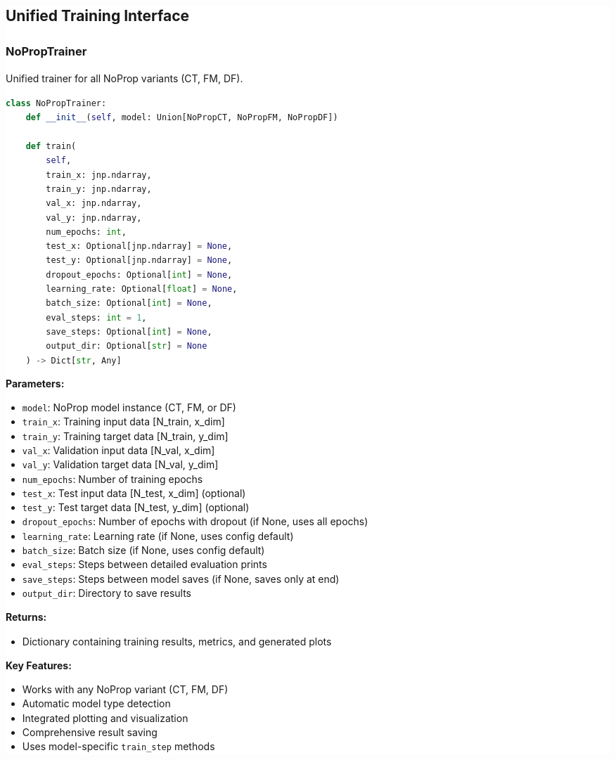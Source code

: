 ## Unified Training Interface

### NoPropTrainer

Unified trainer for all NoProp variants (CT, FM, DF).

```python
class NoPropTrainer:
    def __init__(self, model: Union[NoPropCT, NoPropFM, NoPropDF])
    
    def train(
        self,
        train_x: jnp.ndarray,
        train_y: jnp.ndarray,
        val_x: jnp.ndarray,
        val_y: jnp.ndarray,
        num_epochs: int,
        test_x: Optional[jnp.ndarray] = None,
        test_y: Optional[jnp.ndarray] = None,
        dropout_epochs: Optional[int] = None,
        learning_rate: Optional[float] = None,
        batch_size: Optional[int] = None,
        eval_steps: int = 1,
        save_steps: Optional[int] = None,
        output_dir: Optional[str] = None
    ) -> Dict[str, Any]
```

**Parameters:**
- `model`: NoProp model instance (CT, FM, or DF)
- `train_x`: Training input data [N_train, x_dim]
- `train_y`: Training target data [N_train, y_dim]
- `val_x`: Validation input data [N_val, x_dim]
- `val_y`: Validation target data [N_val, y_dim]
- `num_epochs`: Number of training epochs
- `test_x`: Test input data [N_test, x_dim] (optional)
- `test_y`: Test target data [N_test, y_dim] (optional)
- `dropout_epochs`: Number of epochs with dropout (if None, uses all epochs)
- `learning_rate`: Learning rate (if None, uses config default)
- `batch_size`: Batch size (if None, uses config default)
- `eval_steps`: Steps between detailed evaluation prints
- `save_steps`: Steps between model saves (if None, saves only at end)
- `output_dir`: Directory to save results

**Returns:**
- Dictionary containing training results, metrics, and generated plots

**Key Features:**
- Works with any NoProp variant (CT, FM, DF)
- Automatic model type detection
- Integrated plotting and visualization
- Comprehensive result saving
- Uses model-specific `train_step` methods
